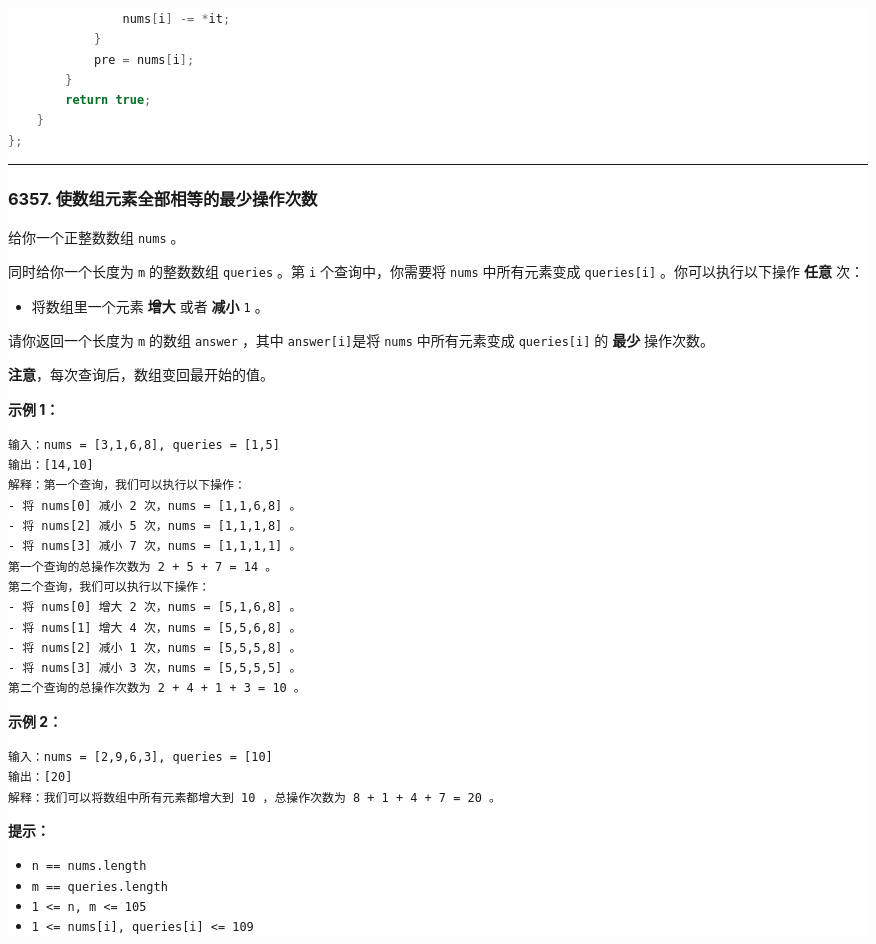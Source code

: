 ```C++
                nums[i] -= *it;
            }
            pre = nums[i];
        }
        return true;
    }
};
```

----

### 6357. 使数组元素全部相等的最少操作次数

给你一个正整数数组 `nums` 。

同时给你一个长度为 `m` 的整数数组 `queries` 。第 `i` 个查询中，你需要将 `nums` 中所有元素变成 `queries[i]` 。你可以执行以下操作 **任意** 次：

- 将数组里一个元素 **增大** 或者 **减小** `1` 。

请你返回一个长度为 `m` 的数组 `answer` ，其中 `answer[i]`是将 `nums` 中所有元素变成 `queries[i]` 的 **最少** 操作次数。

**注意**，每次查询后，数组变回最开始的值。

 

**示例 1：**

```
输入：nums = [3,1,6,8], queries = [1,5]
输出：[14,10]
解释：第一个查询，我们可以执行以下操作：
- 将 nums[0] 减小 2 次，nums = [1,1,6,8] 。
- 将 nums[2] 减小 5 次，nums = [1,1,1,8] 。
- 将 nums[3] 减小 7 次，nums = [1,1,1,1] 。
第一个查询的总操作次数为 2 + 5 + 7 = 14 。
第二个查询，我们可以执行以下操作：
- 将 nums[0] 增大 2 次，nums = [5,1,6,8] 。
- 将 nums[1] 增大 4 次，nums = [5,5,6,8] 。
- 将 nums[2] 减小 1 次，nums = [5,5,5,8] 。
- 将 nums[3] 减小 3 次，nums = [5,5,5,5] 。
第二个查询的总操作次数为 2 + 4 + 1 + 3 = 10 。
```

**示例 2：**

```
输入：nums = [2,9,6,3], queries = [10]
输出：[20]
解释：我们可以将数组中所有元素都增大到 10 ，总操作次数为 8 + 1 + 4 + 7 = 20 。
```

 

**提示：**

- `n == nums.length`
- `m == queries.length`
- `1 <= n, m <= 105`
- `1 <= nums[i], queries[i] <= 109`
